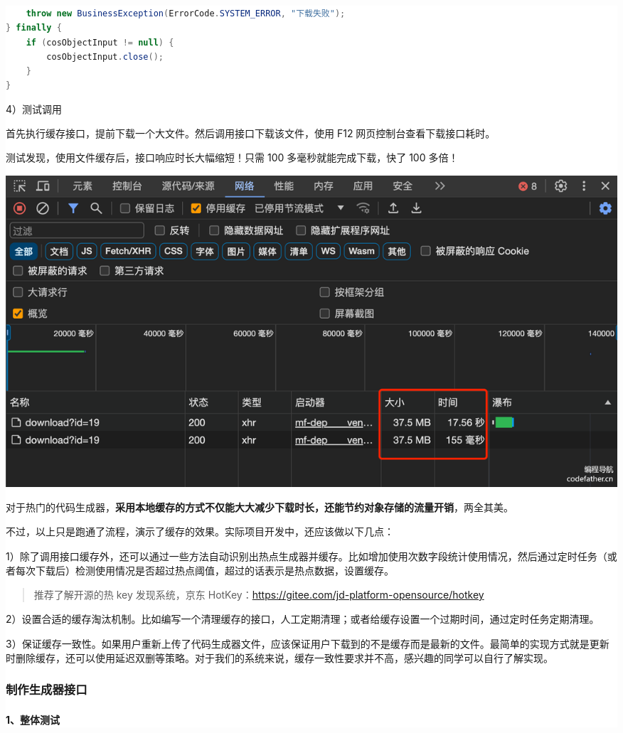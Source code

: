 ```java
    throw new BusinessException(ErrorCode.SYSTEM_ERROR, "下载失败");
} finally {
    if (cosObjectInput != null) {
        cosObjectInput.close();
    }
}
```

4）测试调用

首先执行缓存接口，提前下载一个大文件。然后调用接口下载该文件，使用 F12 网页控制台查看下载接口耗时。

测试发现，使用文件缓存后，接口响应时长大幅缩短！只需 100 多毫秒就能完成下载，快了 100 多倍！

![image.png](%E9%B1%BC%E7%B1%BD%E4%BB%A3%E7%A0%81%E7%94%9F%E6%88%90%E5%99%A8/b1e628c8-7458-4cbb-957b-0123d96a1bbb.png)

对于热门的代码生成器，**采用本地缓存的方式不仅能大大减少下载时长，还能节约对象存储的流量开销**，两全其美。

不过，以上只是跑通了流程，演示了缓存的效果。实际项目开发中，还应该做以下几点：

1）除了调用接口缓存外，还可以通过一些方法自动识别出热点生成器并缓存。比如增加使用次数字段统计使用情况，然后通过定时任务（或者每次下载后）检测使用情况是否超过热点阈值，超过的话表示是热点数据，设置缓存。

> 推荐了解开源的热 key 发现系统，京东 HotKey：https://gitee.com/jd-platform-opensource/hotkey

2）设置合适的缓存淘汰机制。比如编写一个清理缓存的接口，人工定期清理；或者给缓存设置一个过期时间，通过定时任务定期清理。

3）保证缓存一致性。如果用户重新上传了代码生成器文件，应该保证用户下载到的不是缓存而是最新的文件。最简单的实现方式就是更新时删除缓存，还可以使用延迟双删等策略。对于我们的系统来说，缓存一致性要求并不高，感兴趣的同学可以自行了解实现。

### 制作生成器接口

#### 1、整体测试
